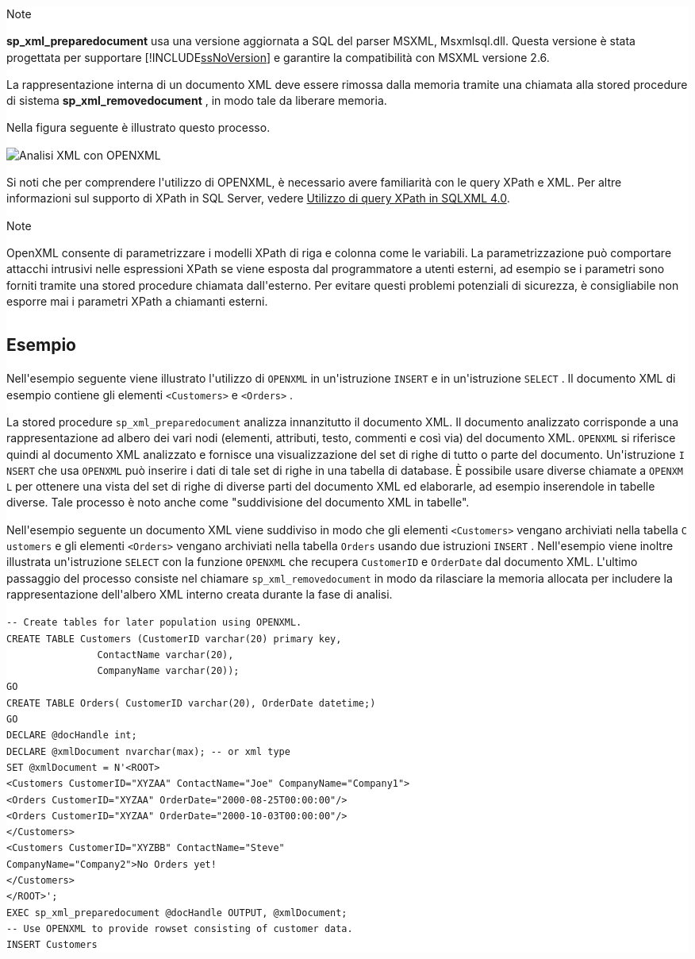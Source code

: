 > [!NOTE]  
>  **sp_xml_preparedocument** usa una versione aggiornata a SQL del parser MSXML, Msxmlsql.dll. Questa versione è stata progettata per supportare [!INCLUDE[ssNoVersion](../../includes/ssnoversion-md.md)] e garantire la compatibilità con MSXML versione 2.6.  
  
 La rappresentazione interna di un documento XML deve essere rimossa dalla memoria tramite una chiamata alla stored procedure di sistema **sp_xml_removedocument** , in modo tale da liberare memoria.  
  
 Nella figura seguente è illustrato questo processo.  
  
 ![Analisi XML con OPENXML](../../relational-databases/xml/media/xmlsp.gif "Analisi XML con OPENXML")  
  
 Si noti che per comprendere l'utilizzo di OPENXML, è necessario avere familiarità con le query XPath e XML. Per altre informazioni sul supporto di XPath in SQL Server, vedere [Utilizzo di query XPath in SQLXML 4.0](../../relational-databases/sqlxml-annotated-xsd-schemas-xpath-queries/using-xpath-queries-in-sqlxml-4-0.md).  
  
> [!NOTE]  
>  OpenXML consente di parametrizzare i modelli XPath di riga e colonna come le variabili. La parametrizzazione può comportare attacchi intrusivi nelle espressioni XPath se viene esposta dal programmatore a utenti esterni, ad esempio se i parametri sono forniti tramite una stored procedure chiamata dall'esterno. Per evitare questi problemi potenziali di sicurezza, è consigliabile non esporre mai i parametri XPath a chiamanti esterni.  
  
## <a name="example"></a>Esempio  
 Nell'esempio seguente viene illustrato l'utilizzo di `OPENXML` in un'istruzione `INSERT` e in un'istruzione `SELECT` . Il documento XML di esempio contiene gli elementi `<Customers>` e `<Orders>` .  
  
 La stored procedure `sp_xml_preparedocument` analizza innanzitutto il documento XML. Il documento analizzato corrisponde a una rappresentazione ad albero dei vari nodi (elementi, attributi, testo, commenti e così via) del documento XML. `OPENXML` si riferisce quindi al documento XML analizzato e fornisce una visualizzazione del set di righe di tutto o parte del documento. Un'istruzione `INSERT` che usa `OPENXML` può inserire i dati di tale set di righe in una tabella di database. È possibile usare diverse chiamate a `OPENXML` per ottenere una vista del set di righe di diverse parti del documento XML ed elaborarle, ad esempio inserendole in tabelle diverse. Tale processo è noto anche come "suddivisione del documento XML in tabelle".  
  
 Nell'esempio seguente un documento XML viene suddiviso in modo che gli elementi `<Customers>` vengano archiviati nella tabella `Customers` e gli elementi `<Orders>` vengano archiviati nella tabella `Orders` usando due istruzioni `INSERT` . Nell'esempio viene inoltre illustrata un'istruzione `SELECT` con la funzione `OPENXML` che recupera `CustomerID` e `OrderDate` dal documento XML. L'ultimo passaggio del processo consiste nel chiamare `sp_xml_removedocument` in modo da rilasciare la memoria allocata per includere la rappresentazione dell'albero XML interno creata durante la fase di analisi.  
  
```  
-- Create tables for later population using OPENXML.  
CREATE TABLE Customers (CustomerID varchar(20) primary key,  
                ContactName varchar(20),   
                CompanyName varchar(20));  
GO  
CREATE TABLE Orders( CustomerID varchar(20), OrderDate datetime;)  
GO  
DECLARE @docHandle int;  
DECLARE @xmlDocument nvarchar(max); -- or xml type  
SET @xmlDocument = N'<ROOT>  
<Customers CustomerID="XYZAA" ContactName="Joe" CompanyName="Company1">  
<Orders CustomerID="XYZAA" OrderDate="2000-08-25T00:00:00"/>  
<Orders CustomerID="XYZAA" OrderDate="2000-10-03T00:00:00"/>  
</Customers>  
<Customers CustomerID="XYZBB" ContactName="Steve"  
CompanyName="Company2">No Orders yet!  
</Customers>  
</ROOT>';  
EXEC sp_xml_preparedocument @docHandle OUTPUT, @xmlDocument;  
-- Use OPENXML to provide rowset consisting of customer data.  
INSERT Customers   
```
